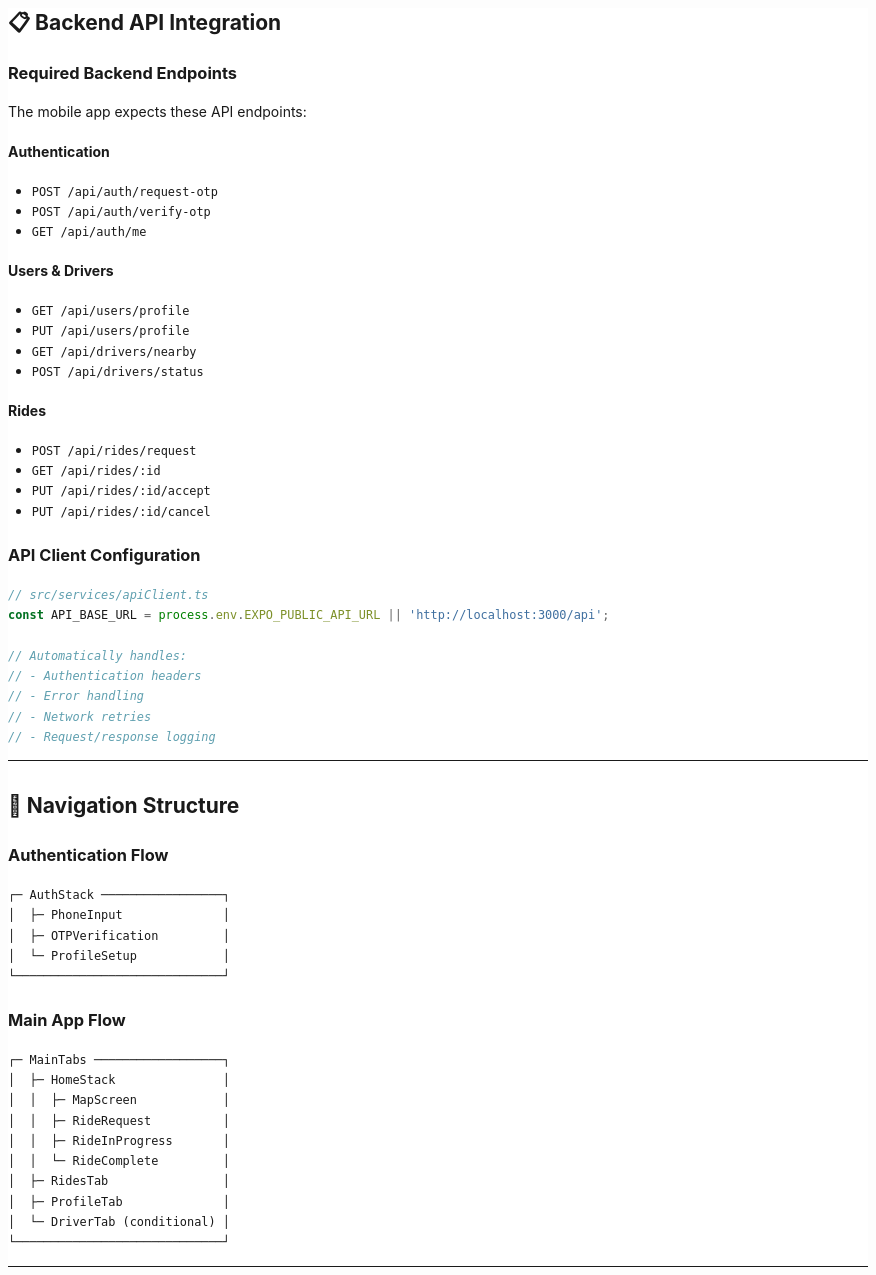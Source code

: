 
## **📋 Backend API Integration**

### **Required Backend Endpoints**
The mobile app expects these API endpoints:

#### **Authentication**
- `POST /api/auth/request-otp`
- `POST /api/auth/verify-otp`
- `GET /api/auth/me`

#### **Users & Drivers**
- `GET /api/users/profile`
- `PUT /api/users/profile`
- `GET /api/drivers/nearby`
- `POST /api/drivers/status`

#### **Rides**
- `POST /api/rides/request`
- `GET /api/rides/:id`
- `PUT /api/rides/:id/accept`
- `PUT /api/rides/:id/cancel`

### **API Client Configuration**
```typescript
// src/services/apiClient.ts
const API_BASE_URL = process.env.EXPO_PUBLIC_API_URL || 'http://localhost:3000/api';

// Automatically handles:
// - Authentication headers
// - Error handling
// - Network retries
// - Request/response logging
```

---

## **🧭 Navigation Structure**

### **Authentication Flow**
```
┌─ AuthStack ─────────────────┐
│  ├─ PhoneInput              │
│  ├─ OTPVerification         │
│  └─ ProfileSetup            │
└─────────────────────────────┘
```

### **Main App Flow**
```
┌─ MainTabs ──────────────────┐
│  ├─ HomeStack               │
│  │  ├─ MapScreen            │
│  │  ├─ RideRequest          │
│  │  ├─ RideInProgress       │
│  │  └─ RideComplete         │
│  ├─ RidesTab                │
│  ├─ ProfileTab              │
│  └─ DriverTab (conditional) │
└─────────────────────────────┘
```

---
